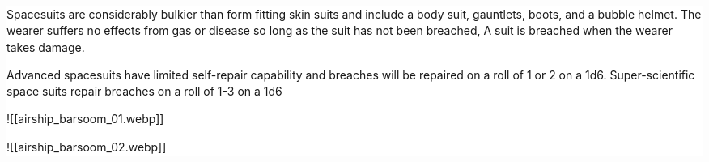 Spacesuits are considerably bulkier than form fitting skin suits and include a body suit, gauntlets, boots, and a bubble helmet. The wearer suffers no effects from gas or disease so long as the suit has not been breached, A suit is breached when the wearer takes damage.

Advanced spacesuits have limited self-repair capability and breaches will be repaired on a roll of 1 or 2 on a 1d6. Super-scientific space suits repair breaches on a roll of 1-3 on a 1d6

![[airship_barsoom_01.webp]]

![[airship_barsoom_02.webp]]
